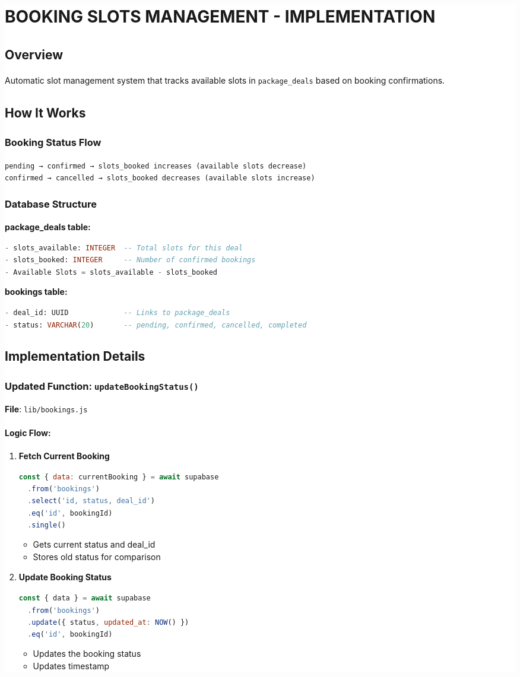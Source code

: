 # BOOKING SLOTS MANAGEMENT - IMPLEMENTATION

## Overview
Automatic slot management system that tracks available slots in `package_deals` based on booking confirmations.

## How It Works

### Booking Status Flow
```
pending → confirmed → slots_booked increases (available slots decrease)
confirmed → cancelled → slots_booked decreases (available slots increase)
```

### Database Structure

**package_deals table:**
```sql
- slots_available: INTEGER  -- Total slots for this deal
- slots_booked: INTEGER     -- Number of confirmed bookings
- Available Slots = slots_available - slots_booked
```

**bookings table:**
```sql
- deal_id: UUID             -- Links to package_deals
- status: VARCHAR(20)       -- pending, confirmed, cancelled, completed
```

## Implementation Details

### Updated Function: `updateBookingStatus()`
**File**: `lib/bookings.js`

#### Logic Flow:

1. **Fetch Current Booking**
   ```javascript
   const { data: currentBooking } = await supabase
     .from('bookings')
     .select('id, status, deal_id')
     .eq('id', bookingId)
     .single()
   ```
   - Gets current status and deal_id
   - Stores old status for comparison

2. **Update Booking Status**
   ```javascript
   const { data } = await supabase
     .from('bookings')
     .update({ status, updated_at: NOW() })
     .eq('id', bookingId)
   ```
   - Updates the booking status
   - Updates timestamp
